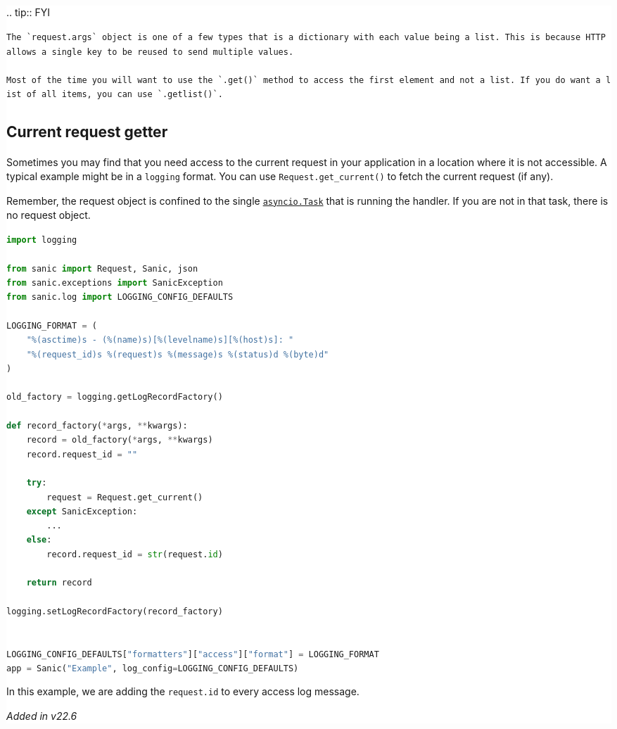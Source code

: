 ```python
```


.. tip:: FYI

    The `request.args` object is one of a few types that is a dictionary with each value being a list. This is because HTTP allows a single key to be reused to send multiple values.  

    Most of the time you will want to use the `.get()` method to access the first element and not a list. If you do want a list of all items, you can use `.getlist()`.

## Current request getter

Sometimes you may find that you need access to the current request in your application in a location where it is not accessible. A typical example might be in a `logging` format. You can use `Request.get_current()` to fetch the current request (if any).

Remember, the request object is confined to the single [`asyncio.Task`](https://docs.python.org/3/library/asyncio-task.html#asyncio.Task) that is running the handler. If you are not in that task, there is no request object.

```python
import logging

from sanic import Request, Sanic, json
from sanic.exceptions import SanicException
from sanic.log import LOGGING_CONFIG_DEFAULTS

LOGGING_FORMAT = (
    "%(asctime)s - (%(name)s)[%(levelname)s][%(host)s]: "
    "%(request_id)s %(request)s %(message)s %(status)d %(byte)d"
)

old_factory = logging.getLogRecordFactory()

def record_factory(*args, **kwargs):
    record = old_factory(*args, **kwargs)
    record.request_id = ""

    try:
        request = Request.get_current()
    except SanicException:
        ...
    else:
        record.request_id = str(request.id)

    return record

logging.setLogRecordFactory(record_factory)


LOGGING_CONFIG_DEFAULTS["formatters"]["access"]["format"] = LOGGING_FORMAT
app = Sanic("Example", log_config=LOGGING_CONFIG_DEFAULTS)
```

In this example, we are adding the `request.id` to every access log message.

*Added in v22.6*
